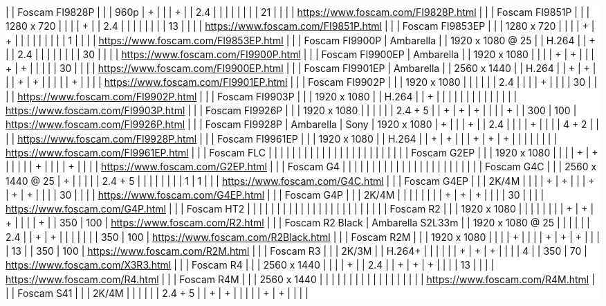 |     | Foscam FI9828P    |                  |      | 960p             | +     |        |       | +   |     | 2.4     |    |     |     |    |         |       |     | 21        |       |     |      | https://www.foscam.com/FI9828P.html  | 
|     | Foscam FI9851P    |                  |      | 1280 x 720       |       |        |       | +   |     | 2.4     |    |     |     |    |         |       |     | 13        |       |     |      | https://www.foscam.com/FI9851P.html  | 
|     | Foscam FI9853EP   |                  |      | 1280 x 720       |       |        |       | +   | +   |         |    |     |     |    |         |       |     | 1         |       |     |      | https://www.foscam.com/FI9853EP.html | 
|     | Foscam FI9900P    | Ambarella        |      | 1920 x 1080 @ 25 |       | H.264  |       | +   |     | 2.4     |    |     |     |    |         |       |     | 30        |       |     |      | https://www.foscam.com/FI9900P.html  | 
|     | Foscam FI9900EP   | Ambarella        |      | 1920 x 1080      |       |        |       | +   | +   |         |    | +   | +   |    |         |       |     | 30        |       |     |      | https://www.foscam.com/FI9900EP.html | 
|     | Foscam FI9901EP   | Ambarella        |      | 2560 x 1440      |       | H.264  |       | +   | +   |         |    | +   | +   |    |         |       |     | +         |       |     |      | https://www.foscam.com/FI9901EP.html | 
|     | Foscam FI9902P    |                  |      | 1920 x 1080      |       |        |       |     |     | 2.4     |    |     |     | +  |         |       |     | 30        |       |     |      | https://www.foscam.com/FI9902P.html  |
|     | Foscam FI9903P    |                  |      | 1920 x 1080      |       | H.264  |       | +   |     |         |    |     |     |    |         |       |     |           |       |     |      | https://www.foscam.com/FI9903P.html  |
|     | Foscam FI9926P    |                  |      | 1920 x 1080      |       |        |       |     |     | 2.4 + 5 |    | +   | +   | +  |         |       |     | +         |       | 300 | 100  | https://www.foscam.com/FI9926P.html  |
|     | Foscam FI9928P    | Ambarella        | Sony | 1920 x 1080      | +     |        |       | +   |     | 2.4     |    |     |     | +  |         |       |     | 4 + 2     |       |     |      | https://www.foscam.com/FI9928P.html  | 
|     | Foscam FI9961EP   |                  |      | 1920 x 1080      |       | H.264  |       | +   | +   |         |    | +   | +   | +  |         |       |     |           |       |     |      | https://www.foscam.com/FI9961EP.html | 
|     | Foscam FLC        |                  |      |                  |       |        |       |     |     |         |    |     |     |    |         |       |     |           |       |     |      |                                      |
|     | Foscam G2EP       |                  |      | 1920 x 1080      |       |        |       | +   | +   |         |    |     |     | +  |         |       |     | +         |       |     |      | https://www.foscam.com/G2EP.html     |
|     | Foscam G4         |                  |      |                  |       |        |       |     |     |         |    |     |     |    |         |       |     |           |       |     |      |                                      |
|     | Foscam G4C        |                  |      | 2560 x 1440 @ 25 | +     |        |       |     |     | 2.4 + 5 |    |     |     |    |         |       |     | 1         | 1     |     |      | https://www.foscam.com/G4C.html      |
|     | Foscam G4EP       |                  |      | 2K/4M            |       |        |       | +   | +   |         |    | +   | +   | +  |         |       |     | 30        |       |     |      | https://www.foscam.com/G4EP.html     |
|     | Foscam G4P        |                  |      | 2K/4M            |       |        |       |     |     |         |    | +   | +   | +  |         |       |     | 30        |       |     |      | https://www.foscam.com/G4P.html      |
|     | Foscam HT2        |                  |      |                  |       |        |       |     |     |         |    |     |     |    |         |       |     |           |       |     |      |                                      |
|     | Foscam R2         |                  |      | 1920 x 1080      |       |        |       |     |     |         |    | +   | +   | +  |         |       |     | +         |       | 350 | 100  | https://www.foscam.com/R2.html       |
|     | Foscam R2 Black   | Ambarella S2L33m |      | 1920 x 1080 @ 25 |       |        |       |     |     | 2.4     |    | +   | +   |    |         |       |     |           |       | 350 | 100  | https://www.foscam.com/R2Black.html  |
|     | Foscam R2M        |                  |      | 1920 x 1080      |       |        |       | +   |     |         |    | +   | +   | +  |         |       |     | 13        |       | 350 | 100  | https://www.foscam.com/R2M.html      | 
|     | Foscam R3         |                  |      | 2K/3M            |       | H.264+ |       |     |     |         |    | +   | +   | +  |         |       |     | 4         |       | 350 | 70   | https://www.foscam.com/X3R3.html     |
|     | Foscam R4         |                  |      | 2560 x 1440      |       |        |       | +   |     | 2.4     |    | +   | +   | +  |         |       |     | 13        |       |     |      | https://www.foscam.com/R4.html       | 
|     | Foscam R4M        |                  |      | 2560 x 1440      |       |        |       |     |     |         |    |     |     |    |         |       |     |           |       |     |      | https://www.foscam.com/R4M.html      |
|     | Foscam S41        |                  |      | 2K/4M            |       |        |       |     |     | 2.4 + 5 |    | +   | +   |    |         |       |     | +         | +     |     |      |                                      |